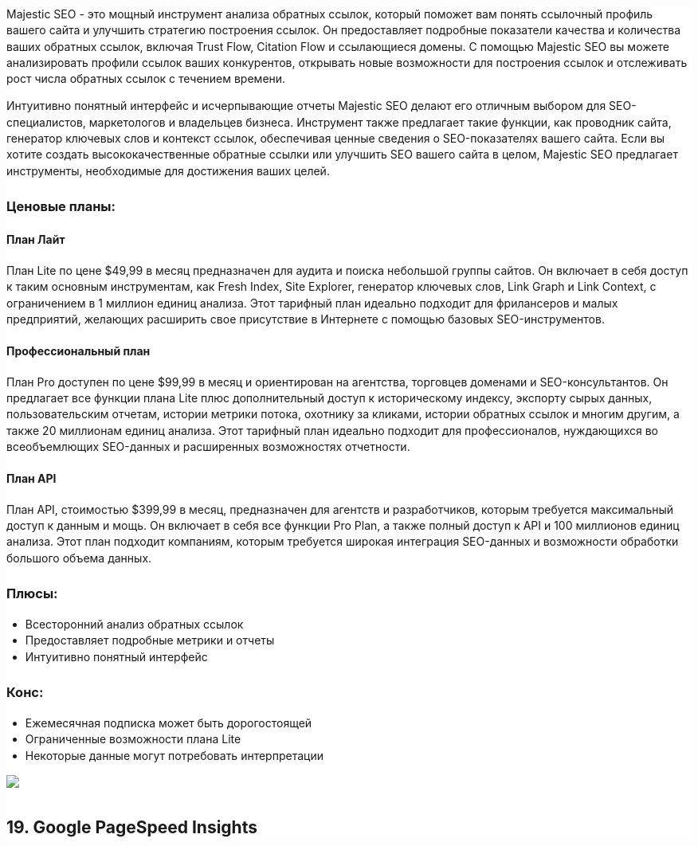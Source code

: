 Majestic SEO - это мощный инструмент анализа обратных ссылок, который поможет вам понять ссылочный профиль вашего сайта и улучшить стратегию построения ссылок. Он предоставляет подробные показатели качества и количества ваших обратных ссылок, включая Trust Flow, Citation Flow и ссылающиеся домены. С помощью Majestic SEO вы можете анализировать профили ссылок ваших конкурентов, открывать новые возможности для построения ссылок и отслеживать рост числа обратных ссылок с течением времени.

Интуитивно понятный интерфейс и исчерпывающие отчеты Majestic SEO делают его отличным выбором для SEO-специалистов, маркетологов и владельцев бизнеса. Инструмент также предлагает такие функции, как проводник сайта, генератор ключевых слов и контекст ссылок, обеспечивая ценные сведения о SEO-показателях вашего сайта. Если вы хотите создать высококачественные обратные ссылки или улучшить SEO вашего сайта в целом, Majestic SEO предлагает инструменты, необходимые для достижения ваших целей.

### Ценовые планы:

#### План Лайт

План Lite по цене $49,99 в месяц предназначен для аудита и поиска небольшой группы сайтов. Он включает в себя доступ к таким основным инструментам, как Fresh Index, Site Explorer, генератор ключевых слов, Link Graph и Link Context, с ограничением в 1 миллион единиц анализа. Этот тарифный план идеально подходит для фрилансеров и малых предприятий, желающих расширить свое присутствие в Интернете с помощью базовых SEO-инструментов.

#### Профессиональный план

План Pro доступен по цене $99,99 в месяц и ориентирован на агентства, торговцев доменами и SEO-консультантов. Он предлагает все функции плана Lite плюс дополнительный доступ к историческому индексу, экспорту сырых данных, пользовательским отчетам, истории метрики потока, охотнику за кликами, истории обратных ссылок и многим другим, а также 20 миллионам единиц анализа. Этот тарифный план идеально подходит для профессионалов, нуждающихся во всеобъемлющих SEO-данных и расширенных возможностях отчетности.

#### План API

План API, стоимостью $399,99 в месяц, предназначен для агентств и разработчиков, которым требуется максимальный доступ к данным и мощь. Он включает в себя все функции Pro Plan, а также полный доступ к API и 100 миллионов единиц анализа. Этот план подходит компаниям, которым требуется широкая интеграция SEO-данных и возможности обработки большого объема данных.

### Плюсы:

* Всесторонний анализ обратных ссылок
* Предоставляет подробные метрики и отчеты
* Интуитивно понятный интерфейс

### Конс:

* Ежемесячная подписка может быть дорогостоящей
* Ограниченные возможности плана Lite
* Некоторые данные могут потребовать интерпретации

![](https://www.link-assistant.com/articles/wp-content/uploads/2024/07/Google-PageSpeed-Insights.png)

## 19\. Google PageSpeed Insights
